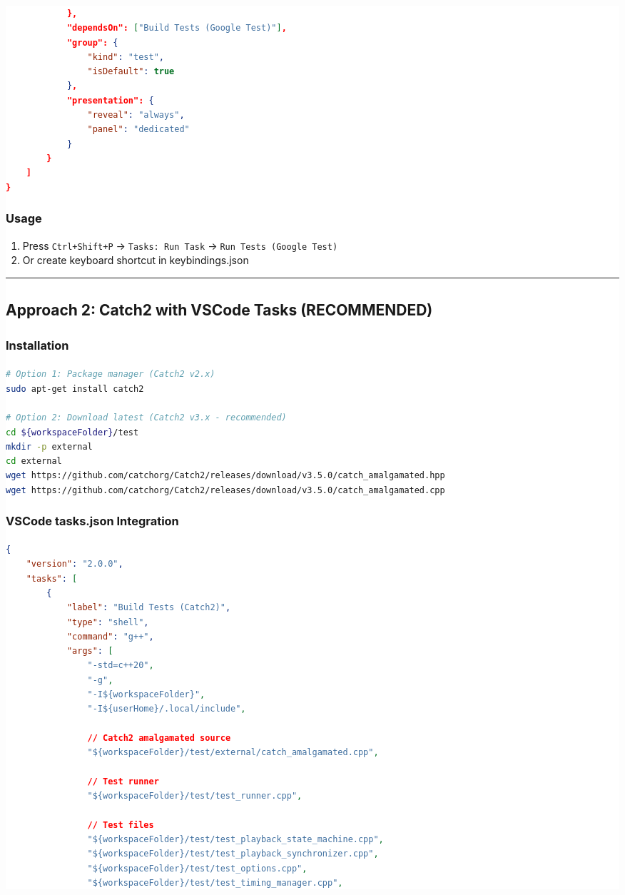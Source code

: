 ```json
            },
            "dependsOn": ["Build Tests (Google Test)"],
            "group": {
                "kind": "test",
                "isDefault": true
            },
            "presentation": {
                "reveal": "always",
                "panel": "dedicated"
            }
        }
    ]
}
```

### Usage
1. Press `Ctrl+Shift+P` → `Tasks: Run Task` → `Run Tests (Google Test)`
2. Or create keyboard shortcut in keybindings.json

---

## Approach 2: Catch2 with VSCode Tasks (RECOMMENDED)

### Installation
```bash
# Option 1: Package manager (Catch2 v2.x)
sudo apt-get install catch2

# Option 2: Download latest (Catch2 v3.x - recommended)
cd ${workspaceFolder}/test
mkdir -p external
cd external
wget https://github.com/catchorg/Catch2/releases/download/v3.5.0/catch_amalgamated.hpp
wget https://github.com/catchorg/Catch2/releases/download/v3.5.0/catch_amalgamated.cpp
```

### VSCode tasks.json Integration

```json
{
    "version": "2.0.0",
    "tasks": [
        {
            "label": "Build Tests (Catch2)",
            "type": "shell",
            "command": "g++",
            "args": [
                "-std=c++20",
                "-g",
                "-I${workspaceFolder}",
                "-I${userHome}/.local/include",
                
                // Catch2 amalgamated source
                "${workspaceFolder}/test/external/catch_amalgamated.cpp",
                
                // Test runner
                "${workspaceFolder}/test/test_runner.cpp",
                
                // Test files
                "${workspaceFolder}/test/test_playback_state_machine.cpp",
                "${workspaceFolder}/test/test_playback_synchronizer.cpp",
                "${workspaceFolder}/test/test_options.cpp",
                "${workspaceFolder}/test/test_timing_manager.cpp",
```